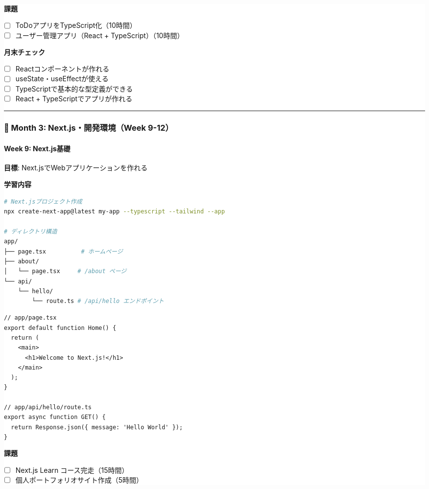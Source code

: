 ```tsx
```

**課題**
- [ ] ToDoアプリをTypeScript化（10時間）
- [ ] ユーザー管理アプリ（React + TypeScript）（10時間）

**月末チェック**
- [ ] Reactコンポーネントが作れる
- [ ] useState・useEffectが使える
- [ ] TypeScriptで基本的な型定義ができる
- [ ] React + TypeScriptでアプリが作れる

---

### 📅 Month 3: Next.js・開発環境（Week 9-12）

#### Week 9: Next.js基礎
**目標**: Next.jsでWebアプリケーションを作れる

**学習内容**
```bash
# Next.jsプロジェクト作成
npx create-next-app@latest my-app --typescript --tailwind --app

# ディレクトリ構造
app/
├── page.tsx          # ホームページ
├── about/
│   └── page.tsx     # /about ページ
└── api/
    └── hello/
        └── route.ts # /api/hello エンドポイント
```

```tsx
// app/page.tsx
export default function Home() {
  return (
    <main>
      <h1>Welcome to Next.js!</h1>
    </main>
  );
}

// app/api/hello/route.ts
export async function GET() {
  return Response.json({ message: 'Hello World' });
}
```

**課題**
- [ ] Next.js Learn コース完走（15時間）
- [ ] 個人ポートフォリオサイト作成（5時間）
